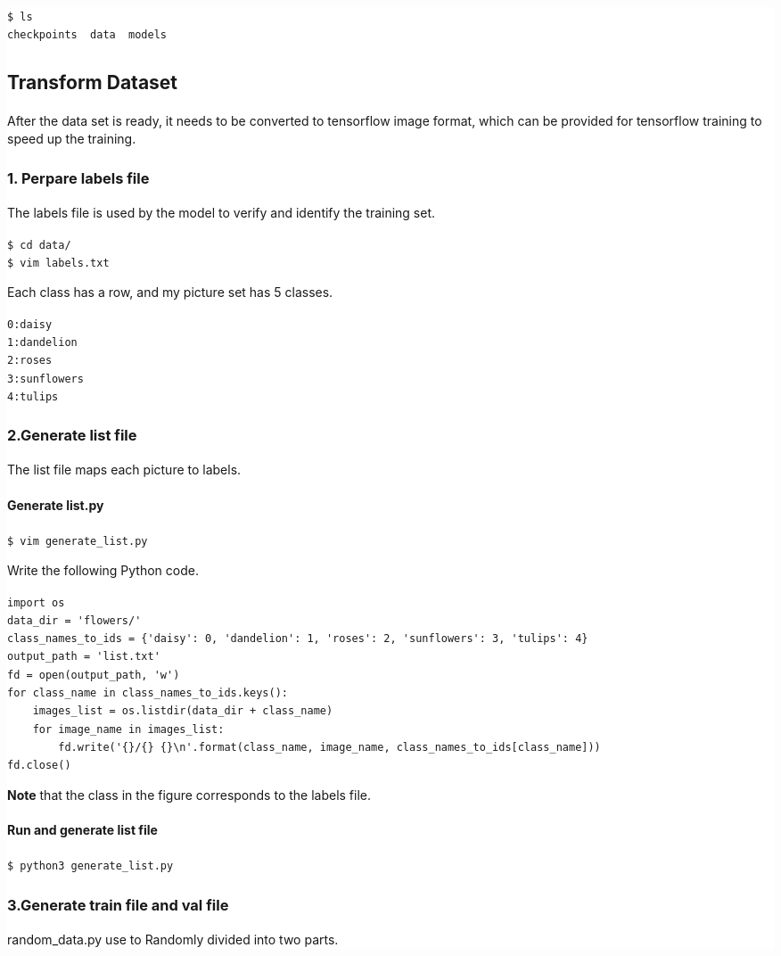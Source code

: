 ```bash
$ ls
checkpoints  data  models
```
## Transform Dataset
After the data set is ready, it needs to be converted to tensorflow image format, which can be provided for tensorflow training to speed up the training.

### 1. Perpare labels file
The labels file is used by the model to verify and identify the training set.

```bash
$ cd data/
$ vim labels.txt
```
Each class has a row, and my picture set has 5 classes.
```
0:daisy
1:dandelion
2:roses
3:sunflowers
4:tulips
```

### 2.Generate list file
The list file maps each picture to labels.

#### Generate list.py
```bash
$ vim generate_list.py
```
Write the following Python code.
```
import os
data_dir = 'flowers/'
class_names_to_ids = {'daisy': 0, 'dandelion': 1, 'roses': 2, 'sunflowers': 3, 'tulips': 4}
output_path = 'list.txt'
fd = open(output_path, 'w')
for class_name in class_names_to_ids.keys():
    images_list = os.listdir(data_dir + class_name)
    for image_name in images_list:
        fd.write('{}/{} {}\n'.format(class_name, image_name, class_names_to_ids[class_name]))
fd.close()
```
**Note** that the class in the figure corresponds to the labels file.

#### Run and generate list file
```bash
$ python3 generate_list.py
```

### 3.Generate train file and val file
random_data.py use to Randomly divided into two parts.
